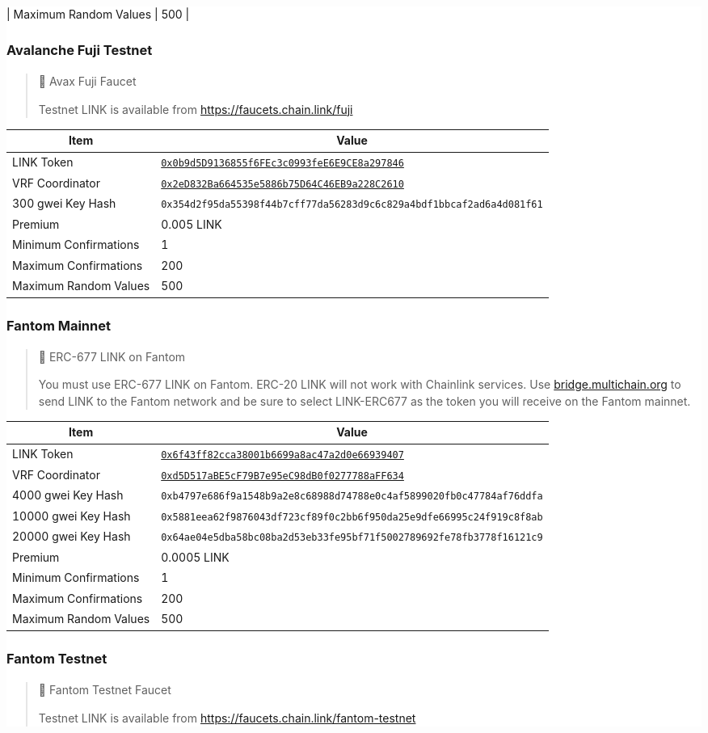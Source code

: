 | Maximum Random Values | 500                                                                                                                                                                                                                |

### Avalanche Fuji Testnet

> 🚰 Avax Fuji Faucet
>
> Testnet LINK is available from https://faucets.chain.link/fuji

| Item                  | Value                                                                                                                                                                                                                      |
| --------------------- | -------------------------------------------------------------------------------------------------------------------------------------------------------------------------------------------------------------------------- |
| LINK Token            | <a class="erc-token-address" id="43113_0x0b9d5D9136855f6FEc3c0993feE6E9CE8a297846" href="https://testnet.snowtrace.io/address/0x0b9d5D9136855f6FEc3c0993feE6E9CE8a297846">`0x0b9d5D9136855f6FEc3c0993feE6E9CE8a297846`</a> |
| VRF Coordinator       | [`0x2eD832Ba664535e5886b75D64C46EB9a228C2610`](https://testnet.snowtrace.io/address/0x2eD832Ba664535e5886b75D64C46EB9a228C2610)                                                                                            |
| 300 gwei Key Hash     | `0x354d2f95da55398f44b7cff77da56283d9c6c829a4bdf1bbcaf2ad6a4d081f61`                                                                                                                                                       |
| Premium               | 0.005 LINK                                                                                                                                                                                                                 |
| Minimum Confirmations | 1                                                                                                                                                                                                                          |
| Maximum Confirmations | 200                                                                                                                                                                                                                        |
| Maximum Random Values | 500                                                                                                                                                                                                                        |

### Fantom Mainnet

> 🚧 ERC-677 LINK on Fantom
>
> You must use ERC-677 LINK on Fantom. ERC-20 LINK will not work with Chainlink services.
> Use [bridge.multichain.org](https://bridge.multichain.org/#/router) to send LINK to the Fantom network and be sure to select LINK-ERC677 as the token you will receive on the Fantom mainnet.

| Item                  | Value                                                                                                                                                                                                         |
| --------------------- | ------------------------------------------------------------------------------------------------------------------------------------------------------------------------------------------------------------- |
| LINK Token            | <a class="erc-token-address" id="250_0x6f43ff82cca38001b6699a8ac47a2d0e66939407" href="https://ftmscan.com/token/0x6f43ff82cca38001b6699a8ac47a2d0e66939407">`0x6f43ff82cca38001b6699a8ac47a2d0e66939407`</a> |
| VRF Coordinator       | [`0xd5D517aBE5cF79B7e95eC98dB0f0277788aFF634`](https://ftmscan.com/address/0xd5d517abe5cf79b7e95ec98db0f0277788aff634)                                                                                        |
| 4000 gwei Key Hash    | `0xb4797e686f9a1548b9a2e8c68988d74788e0c4af5899020fb0c47784af76ddfa`                                                                                                                                          |
| 10000 gwei Key Hash   | `0x5881eea62f9876043df723cf89f0c2bb6f950da25e9dfe66995c24f919c8f8ab`                                                                                                                                          |
| 20000 gwei Key Hash   | `0x64ae04e5dba58bc08ba2d53eb33fe95bf71f5002789692fe78fb3778f16121c9`                                                                                                                                          |
| Premium               | 0.0005 LINK                                                                                                                                                                                                   |
| Minimum Confirmations | 1                                                                                                                                                                                                             |
| Maximum Confirmations | 200                                                                                                                                                                                                           |
| Maximum Random Values | 500                                                                                                                                                                                                           |

### Fantom Testnet

> 🚰 Fantom Testnet Faucet
>
> Testnet LINK is available from https://faucets.chain.link/fantom-testnet

